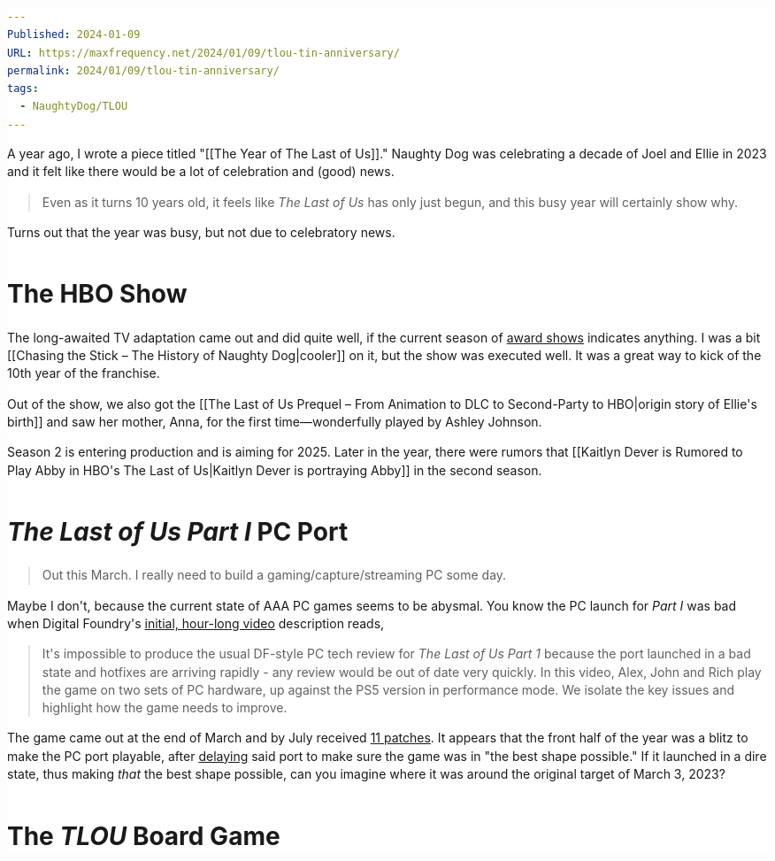 ```yaml
---
Published: 2024-01-09
URL: https://maxfrequency.net/2024/01/09/tlou-tin-anniversary/
permalink: 2024/01/09/tlou-tin-anniversary/
tags:
  - NaughtyDog/TLOU
---
```

A year ago, I wrote a piece titled "[[The Year of The Last of Us]]." Naughty Dog was celebrating a decade of Joel and Ellie in 2023 and it felt like there would be a lot of celebration and (good) news.

>Even as it turns 10 years old, it feels like *The Last of Us* has only just begun, and this busy year will certainly show why.

Turns out that the year was busy, but not due to celebratory news.
# The HBO Show

The long-awaited TV adaptation came out and did quite well, if the current season of [award shows](https://www.ign.com/articles/the-last-of-us-won-eight-times-during-night-one-of-the-75th-creative-arts-emmy-awards) indicates anything. I was a bit [[Chasing the Stick – The History of Naughty Dog|cooler]] on it, but the show was executed well. It was a great way to kick of the 10th year of the franchise. 

Out of the show, we also got the [[The Last of Us Prequel – From Animation to DLC to Second-Party to HBO|origin story of Ellie's birth]] and saw her mother, Anna, for the first time—wonderfully played by Ashley Johnson. 

Season 2 is entering production and is aiming for 2025. Later in the year, there were rumors that [[Kaitlyn Dever is Rumored to Play Abby in HBO's The Last of Us|Kaitlyn Dever is portraying Abby]] in the second season. 
# *The Last of Us Part I* PC Port

>Out this March. I really need to build a gaming/capture/streaming PC some day.

Maybe I don't, because the current state of AAA PC games seems to be abysmal. You know the PC launch for *Part I* was bad when Digital Foundry's [initial, hour-long video](https://youtube.com/watch?v=xQ2emuUoxrI) description reads, 

>It's impossible to produce the usual DF-style PC tech review for *The Last of Us Part 1* because the port launched in a bad state and hotfixes are arriving rapidly - any review would be out of date very quickly. In this video, Alex, John and Rich play the game on two sets of PC hardware, up against the PS5 version in performance mode. We isolate the key issues and highlight how the game needs to improve.

The game came out at the end of March and by July received [11 patches](https://www.theverge.com/2023/7/13/23792964/the-last-of-us-steam-deck-port-performance-review). It appears that the front half of the year was a blitz to make the PC port playable, after [delaying](https://twitter.com/Naughty_Dog/status/1621539243402174470) said port to make sure the game was in "the best shape possible." If it launched in a dire state, thus making *that* the best shape possible, can you imagine where it was around the original target of March 3, 2023?
# The *TLOU* Board Game


[^1]: True story. Our daughter Eloise (named after Ellie) was almost born on Outbreak Day.
[^2]: "Ramping up to full production" strikes me as bologna. They were planning on showing off the game in 2023. The game had been in full production.
[^3]: And possibly their only wholly original title for the PS5?